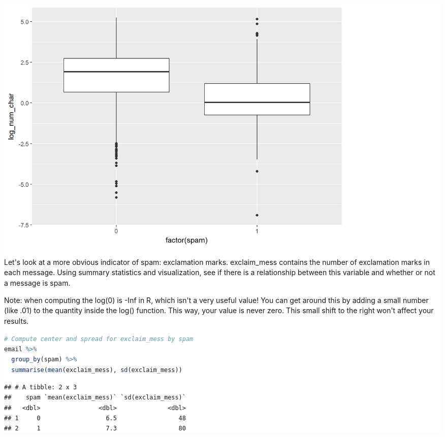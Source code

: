 <img src="EDA_files/figure-html/unnamed-chunk-17-1.png" width="672" />

Let's look at a more obvious indicator of spam: exclamation marks. exclaim_mess contains the number of exclamation marks in each message. Using summary statistics and visualization, see if there is a relationship between this variable and whether or not a message is spam.

Note: when computing the log(0) is -Inf in R, which isn't a very useful value! You can get around this by adding a small number (like .01) to the quantity inside the log() function. This way, your value is never zero. This small shift to the right won't affect your results.


```r
# Compute center and spread for exclaim_mess by spam
email %>%
  group_by(spam) %>%
  summarise(mean(exclaim_mess), sd(exclaim_mess))
```

```
## # A tibble: 2 x 3
##    spam `mean(exclaim_mess)` `sd(exclaim_mess)`
##   <dbl>                <dbl>              <dbl>
## 1     0                  6.5                 48
## 2     1                  7.3                 80
```
